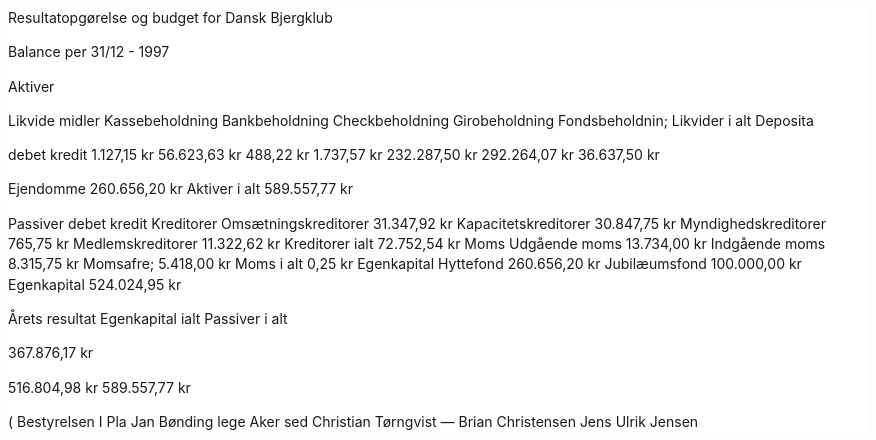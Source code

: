 Resultatopgørelse og budget for Dansk Bjergklub

Balance per 31/12 - 1997

Aktiver

Likvide midler
Kassebeholdning
Bankbeholdning
Checkbeholdning
Girobeholdning
Fondsbeholdnin;
Likvider i alt
Deposita

debet kredit
1.127,15 kr
56.623,63 kr
488,22 kr
1.737,57 kr
232.287,50 kr
292.264,07 kr
36.637,50 kr

Ejendomme 260.656,20 kr
Aktiver i alt 589.557,77 kr

Passiver debet kredit
Kreditorer
Omsætningskreditorer 31.347,92 kr
Kapacitetskreditorer 30.847,75 kr
Myndighedskreditorer 765,75 kr
Medlemskreditorer 11.322,62 kr
Kreditorer ialt 72.752,54 kr
Moms
Udgående moms 13.734,00 kr
Indgående moms 8.315,75 kr
Momsafre; 5.418,00 kr
Moms i alt 0,25 kr
Egenkapital
Hyttefond 260.656,20 kr
Jubilæumsfond 100.000,00 kr
Egenkapital 524.024,95 kr

Årets resultat
Egenkapital ialt
Passiver i alt

367.876,17 kr

516.804,98 kr
589.557,77 kr

( Bestyrelsen
I Pla
Jan Bønding lege Aker sed
Christian Tørngvist — Brian Christensen Jens Ulrik Jensen
